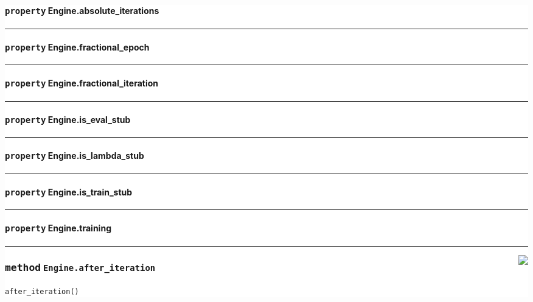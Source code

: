 #### <kbd>property</kbd> Engine.absolute_iterations





---

#### <kbd>property</kbd> Engine.fractional_epoch





---

#### <kbd>property</kbd> Engine.fractional_iteration





---

#### <kbd>property</kbd> Engine.is_eval_stub





---

#### <kbd>property</kbd> Engine.is_lambda_stub





---

#### <kbd>property</kbd> Engine.is_train_stub





---

#### <kbd>property</kbd> Engine.training







---

<a href="https://github.com/ChenchaoZhao/TorchLiter/tree/main/src/torchliter/engine/events.py#L398"><img align="right" style="float:right;" src="https://img.shields.io/badge/-source-cccccc?style=flat-square"></a>

### <kbd>method</kbd> `Engine.after_iteration`

```python
after_iteration()
```


